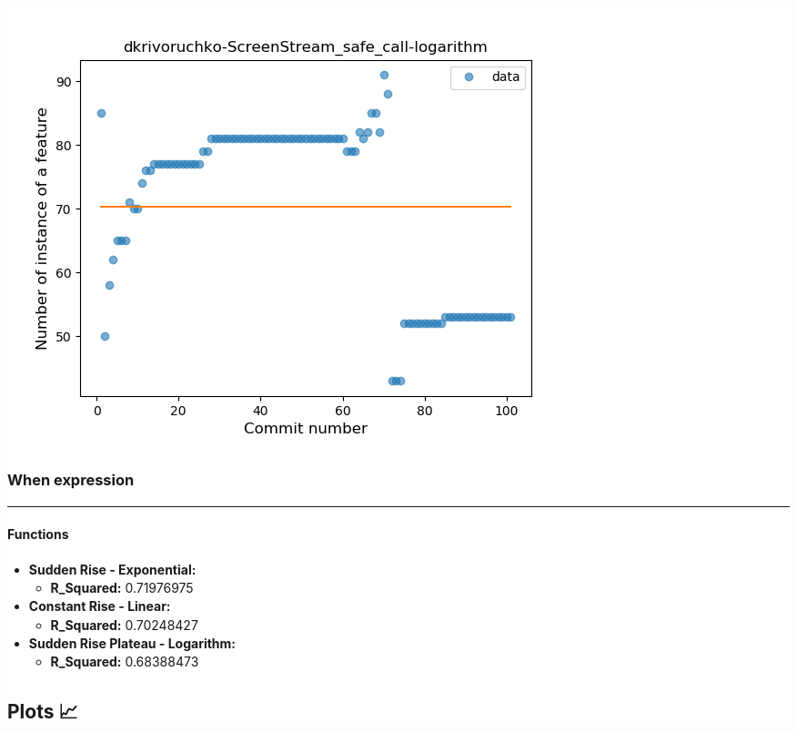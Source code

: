 ![dkrivoruchko-ScreenStream T6](../plots/dkrivoruchko-ScreenStream_safe_call_T6.png)
### <a name="when_expr">When expression</a>
----
#### Functions
* **Sudden Rise - Exponential:** ![equation](http://latex.codecogs.com/svg.latex?-47.142278x%5E%7B1.014503%7D%20&plus;%2018.291736)
    * **R_Squared:** 0.71976975
* **Constant Rise - Linear:** ![equation](http://latex.codecogs.com/svg.latex?0.062656x%20&plus;%2019.576832)
    * **R_Squared:** 0.70248427
* **Sudden Rise Plateau - Logarithm:** ![equation](http://latex.codecogs.com/svg.latex?3.331634%5Clog_%7B5.516883%7D%28x%29%20&plus;%2015.657496)
    * **R_Squared:** 0.68388473

**Plots** :chart_with_upwards_trend:
-----
